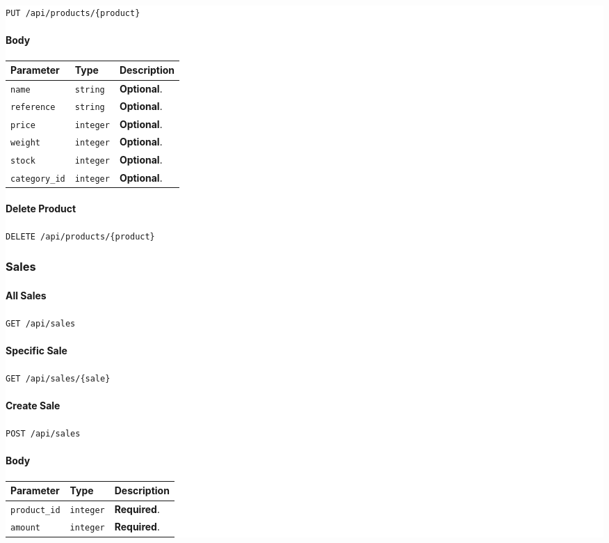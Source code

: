 ```http
PUT /api/products/{product}
```

#### Body

| Parameter | Type | Description |
| :-------- | :------- | :------ |
| `name` | `string` | **Optional**. |
| `reference` | `string` | **Optional**. |
| `price` | `integer` | **Optional**. |
| `weight` | `integer` | **Optional**. |
| `stock` | `integer` | **Optional**. |
| `category_id` | `integer` | **Optional**. |

#### Delete Product

```http
DELETE /api/products/{product}
```

### Sales

#### All Sales

```http
GET /api/sales
```

#### Specific Sale

```http
GET /api/sales/{sale}
```

#### Create Sale

```http
POST /api/sales
```

#### Body

| Parameter | Type | Description |
| :-------- | :------- | :------ |
| `product_id` | `integer` | **Required**. |
| `amount` | `integer` | **Required**. |
